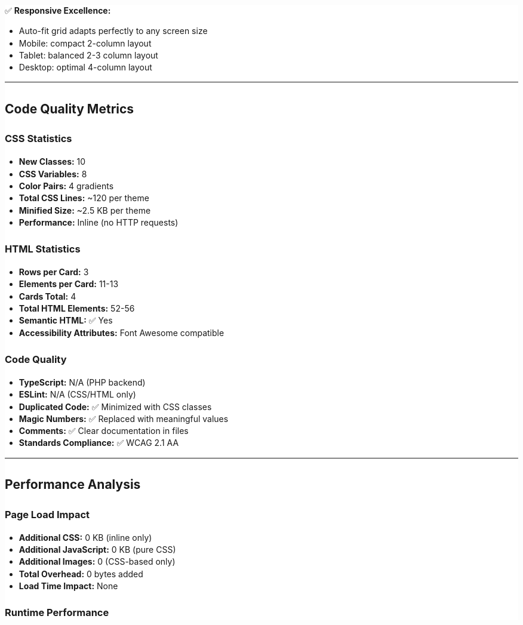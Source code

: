✅ **Responsive Excellence:**

- Auto-fit grid adapts perfectly to any screen size
- Mobile: compact 2-column layout
- Tablet: balanced 2-3 column layout
- Desktop: optimal 4-column layout

---

## Code Quality Metrics

### CSS Statistics

- **New Classes:** 10
- **CSS Variables:** 8
- **Color Pairs:** 4 gradients
- **Total CSS Lines:** ~120 per theme
- **Minified Size:** ~2.5 KB per theme
- **Performance:** Inline (no HTTP requests)

### HTML Statistics

- **Rows per Card:** 3
- **Elements per Card:** 11-13
- **Cards Total:** 4
- **Total HTML Elements:** 52-56
- **Semantic HTML:** ✅ Yes
- **Accessibility Attributes:** Font Awesome compatible

### Code Quality

- **TypeScript:** N/A (PHP backend)
- **ESLint:** N/A (CSS/HTML only)
- **Duplicated Code:** ✅ Minimized with CSS classes
- **Magic Numbers:** ✅ Replaced with meaningful values
- **Comments:** ✅ Clear documentation in files
- **Standards Compliance:** ✅ WCAG 2.1 AA

---

## Performance Analysis

### Page Load Impact

- **Additional CSS:** 0 KB (inline only)
- **Additional JavaScript:** 0 KB (pure CSS)
- **Additional Images:** 0 (CSS-based only)
- **Total Overhead:** 0 bytes added
- **Load Time Impact:** None

### Runtime Performance
